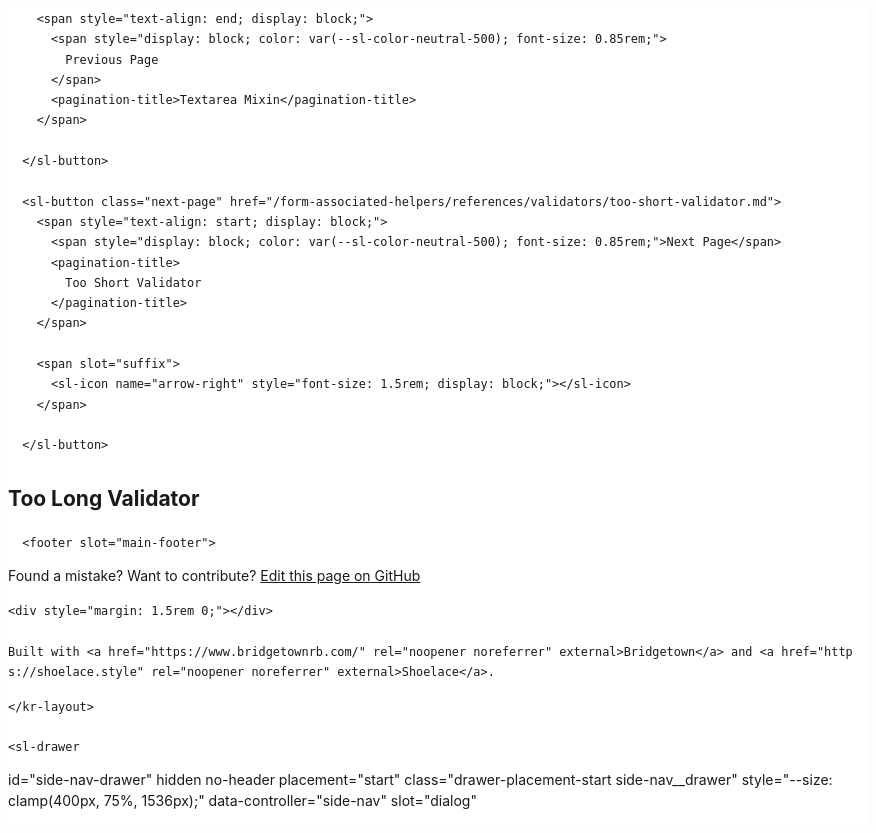         <span style="text-align: end; display: block;">
          <span style="display: block; color: var(--sl-color-neutral-500); font-size: 0.85rem;">
            Previous Page
          </span>
          <pagination-title>Textarea Mixin</pagination-title>
        </span>

      </sl-button>

      <sl-button class="next-page" href="/form-associated-helpers/references/validators/too-short-validator.md">
        <span style="text-align: start; display: block;">
          <span style="display: block; color: var(--sl-color-neutral-500); font-size: 0.85rem;">Next Page</span>
          <pagination-title>
            Too Short Validator
          </pagination-title>
        </span>

        <span slot="suffix">
          <sl-icon name="arrow-right" style="font-size: 1.5rem; display: block;"></sl-icon>
        </span>

      </sl-button>
  </div>


</main>

<nav slot="aside" class="table-of-contents" id="table-of-contents" aria-label="Table of contents" tabindex="-1" data-controller="scroll-spy">
  <h2 class="table-of-contents__header">
    Too Long Validator
  </h2>
  <ol class="table-of-contents__list">
  </ol>
</nav>



      <footer slot="main-footer">
  <div class="footer">
    Found a mistake? Want to contribute?
    <a href="https://github.com/konnorrogers/form-associated-helpers/tree/main/docs/src/_documentation/references/validators/too-long-validator.md"> Edit this page on GitHub </a>

    <div style="margin: 1.5rem 0;"></div>

    Built with <a href="https://www.bridgetownrb.com/" rel="noopener noreferrer" external>Bridgetown</a> and <a href="https://shoelace.style" rel="noopener noreferrer" external>Shoelace</a>.
  </div>
</footer>


    </kr-layout>

    <sl-drawer
  id="side-nav-drawer"
  hidden
  no-header
  placement="start"
  class="drawer-placement-start side-nav__drawer"
  style="--size: clamp(400px, 75%, 1536px);"
  data-controller="side-nav"
  slot="dialog"
>
  <div class="side-nav__drawer__header">
    <div style="display: flex; align-items: center;">
      <a class="nav-link logo__link" href="/form-associated-helpers">
  <span class="logo__text">